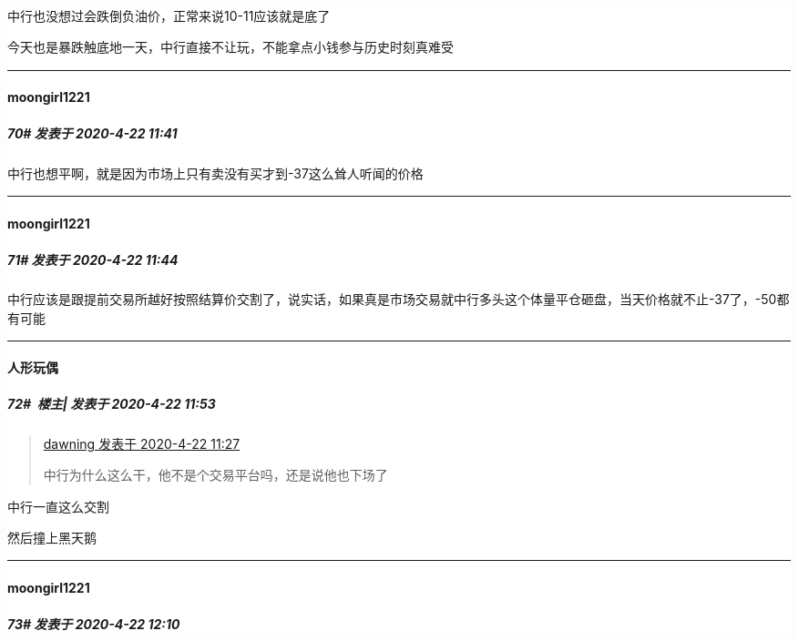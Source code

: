 


中行也没想过会跌倒负油价，正常来说10-11应该就是底了

今天也是暴跌触底地一天，中行直接不让玩，不能拿点小钱参与历史时刻真难受







-----

####  moongirl1221  
##### 70#       发表于 2020-4-22 11:41




中行也想平啊，就是因为市场上只有卖没有买才到-37这么耸人听闻的价格







-----

####  moongirl1221  
##### 71#       发表于 2020-4-22 11:44




中行应该是跟提前交易所越好按照结算价交割了，说实话，如果真是市场交易就中行多头这个体量平仓砸盘，当天价格就不止-37了，-50都有可能







-----

####  人形玩偶  
##### 72#         楼主| 发表于 2020-4-22 11:53



<blockquote><a href="httphttps://bbs.saraba1st.com/2b/forum.php?mod=redirect&amp;goto=findpost&amp;pid=47162507&amp;ptid=1925429" target="_blank">dawning 发表于 2020-4-22 11:27</a>

中行为什么这么干，他不是个交易平台吗，还是说他也下场了</blockquote>
中行一直这么交割

然后撞上黑天鹅







-----

####  moongirl1221  
##### 73#       发表于 2020-4-22 12:10
